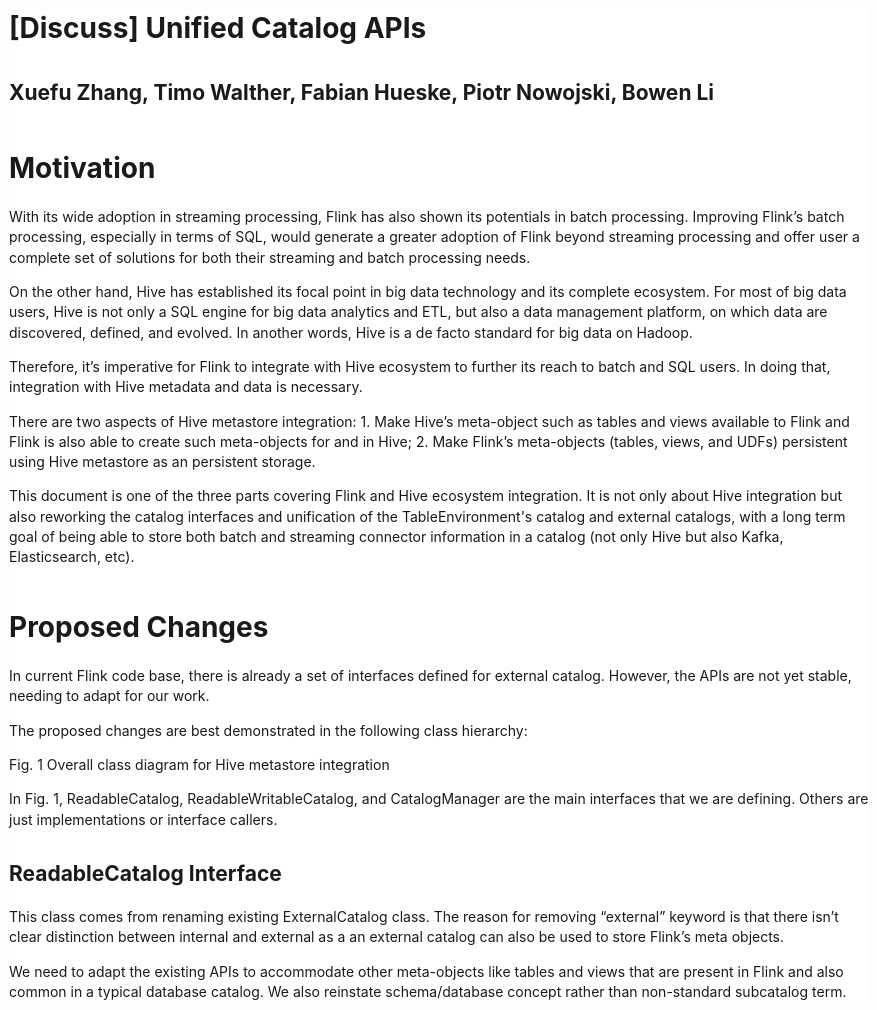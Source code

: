 # \[Discuss\] Unified Catalog APIs

## Xuefu Zhang, Timo Walther, Fabian Hueske, Piotr Nowojski, Bowen Li

# Motivation

With its wide adoption in streaming processing, Flink has also shown its potentials in batch processing. Improving Flink’s batch processing, especially in terms of SQL, would generate a greater adoption of Flink beyond streaming processing and offer user a complete set of solutions for both their streaming and batch processing needs.

On the other hand, Hive has established its focal point in big data technology and its complete ecosystem. For most of big data users, Hive is not only a SQL engine for big data analytics and ETL, but also a data management platform, on which data are discovered, defined, and evolved. In another words, Hive is a de facto standard for big data on Hadoop.

Therefore, it’s imperative for Flink to integrate with Hive ecosystem to further its reach to batch and SQL users. In doing that, integration with Hive metadata and data is necessary. 

There are two aspects of Hive metastore integration: 1\. Make Hive’s meta-object such as tables and views available to Flink and Flink is also able to create such meta-objects for and in Hive; 2\. Make Flink’s meta-objects (tables, views, and UDFs) persistent using Hive metastore as an persistent storage.

This document is one of the three parts covering Flink and Hive ecosystem integration. It is not only about Hive integration but also reworking the catalog interfaces and unification of the TableEnvironment's catalog and external catalogs, with a long term goal of being able to store both batch and streaming connector information in a catalog (not only Hive but also Kafka, Elasticsearch, etc).

# Proposed Changes

In current Flink code base, there is already a set of interfaces defined for external catalog. However, the APIs are not yet stable, needing to adapt for our work.

The proposed changes are best demonstrated in the following class hierarchy:

Fig. 1 Overall class diagram for Hive metastore integration

In Fig. 1, ReadableCatalog, ReadableWritableCatalog, and CatalogManager are the main interfaces that we are defining. Others are just implementations or interface callers.

## ReadableCatalog Interface

This class comes from renaming existing ExternalCatalog class. The reason for removing “external” keyword is that there isn’t clear distinction between internal and external as a an external catalog can also be used to store Flink’s meta objects.

We need to adapt the existing APIs to accommodate other meta-objects like tables and views that are present in Flink and also common in a typical database catalog. We also reinstate schema/database concept rather than non-standard subcatalog term.
